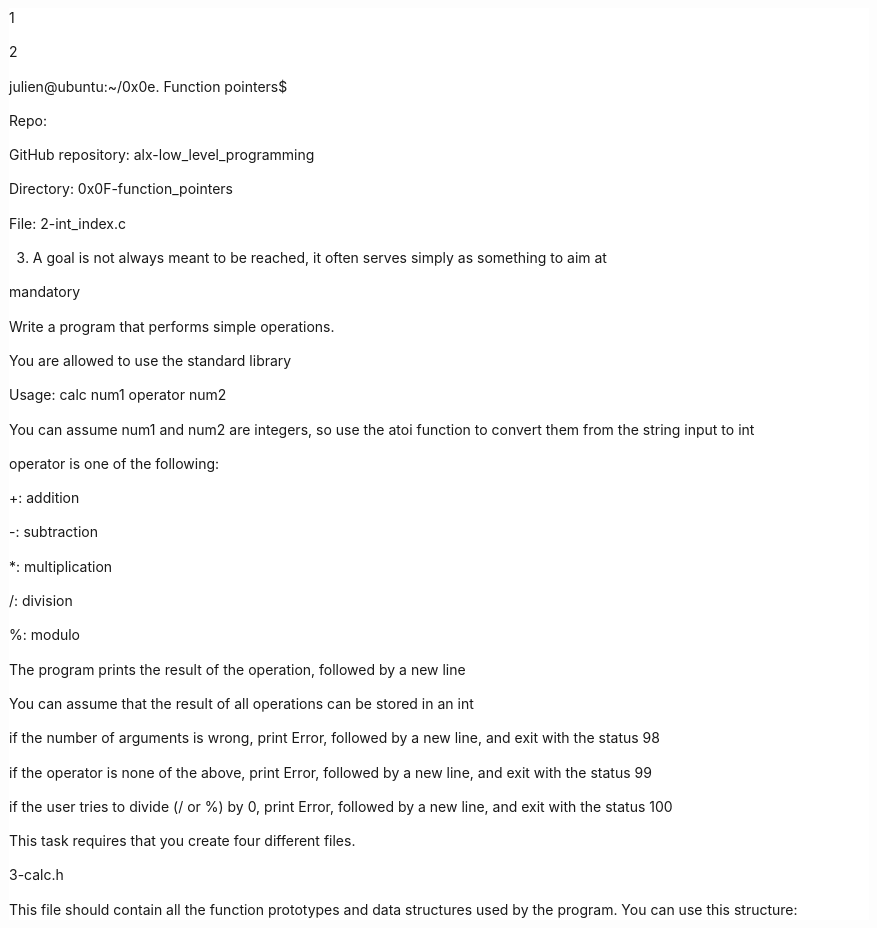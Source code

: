 1

2

julien@ubuntu:~/0x0e. Function pointers$ 

Repo:



GitHub repository: alx-low_level_programming

Directory: 0x0F-function_pointers

File: 2-int_index.c

  

3. A goal is not always meant to be reached, it often serves simply as something to aim at

mandatory

Write a program that performs simple operations.



You are allowed to use the standard library

Usage: calc num1 operator num2

You can assume num1 and num2 are integers, so use the atoi function to convert them from the string input to int

operator is one of the following:

+: addition

-: subtraction

*: multiplication

/: division

%: modulo

The program prints the result of the operation, followed by a new line

You can assume that the result of all operations can be stored in an int

if the number of arguments is wrong, print Error, followed by a new line, and exit with the status 98

if the operator is none of the above, print Error, followed by a new line, and exit with the status 99

if the user tries to divide (/ or %) by 0, print Error, followed by a new line, and exit with the status 100

This task requires that you create four different files.



3-calc.h



This file should contain all the function prototypes and data structures used by the program. You can use this structure:
